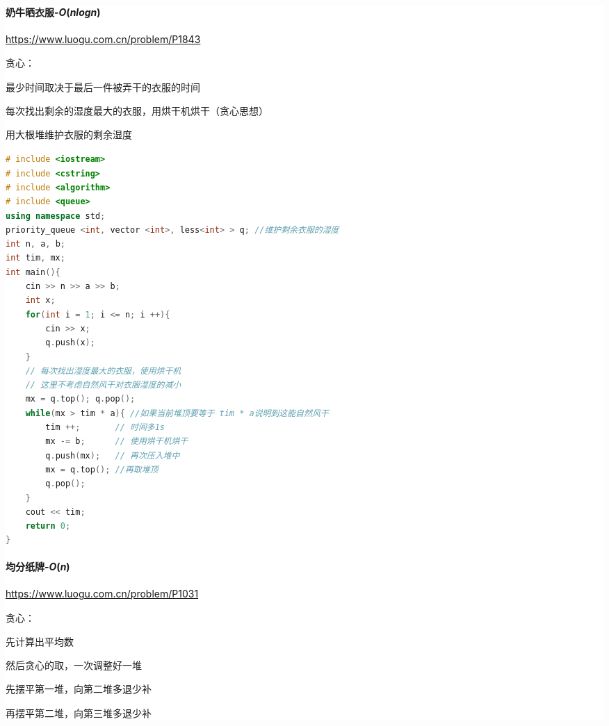 #### 奶牛晒衣服-$O(nlogn)$

https://www.luogu.com.cn/problem/P1843

贪心：

最少时间取决于最后一件被弄干的衣服的时间

每次找出剩余的湿度最大的衣服，用烘干机烘干（贪心思想）

用大根堆维护衣服的剩余湿度

```C++
# include <iostream>
# include <cstring>
# include <algorithm>
# include <queue>
using namespace std;
priority_queue <int, vector <int>, less<int> > q; //维护剩余衣服的湿度
int n, a, b;
int tim, mx;
int main(){
    cin >> n >> a >> b;
    int x;
    for(int i = 1; i <= n; i ++){
        cin >> x;
        q.push(x);
    }
    // 每次找出湿度最大的衣服，使用烘干机
    // 这里不考虑自然风干对衣服湿度的减小
    mx = q.top(); q.pop();
    while(mx > tim * a){ //如果当前堆顶要等于 tim * a说明到这能自然风干
        tim ++;       // 时间多1s
        mx -= b;      // 使用烘干机烘干
        q.push(mx);   // 再次压入堆中
        mx = q.top(); //再取堆顶 
        q.pop();
    }
    cout << tim;
    return 0;
}
```

#### 均分纸牌-$O(n)$

https://www.luogu.com.cn/problem/P1031

贪心：

先计算出平均数

然后贪心的取，一次调整好一堆

先摆平第一堆，向第二堆多退少补

再摆平第二堆，向第三堆多退少补
